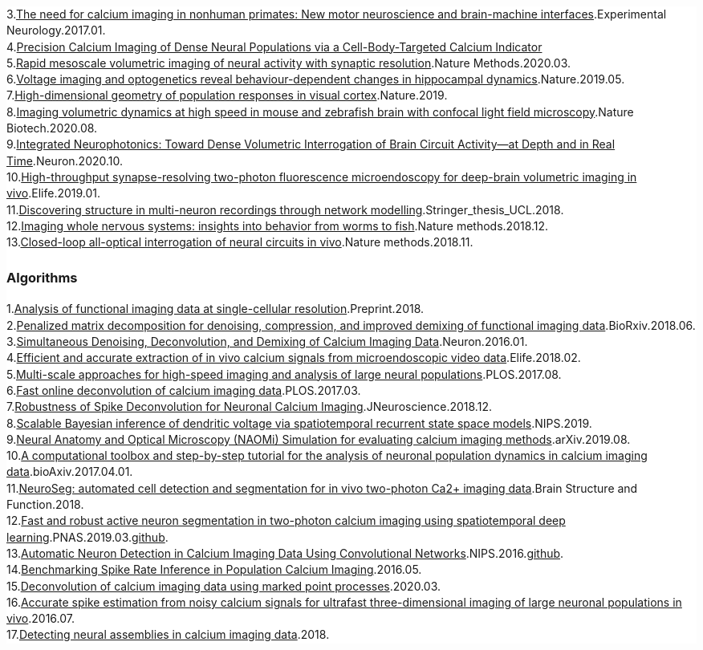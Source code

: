 3.[The need for calcium imaging in nonhuman primates: New motor neuroscience and brain-machine interfaces](https://www.sciencedirect.com/science/article/pii/S0014488616302333).Experimental Neurology.2017.01.<br>
4.[Precision Calcium Imaging of Dense Neural Populations via a Cell-Body-Targeted Calcium Indicator](https://www.sciencedirect.com/science/article/pii/S0896627320303986?via%3Dihub)<br>
5.[Rapid mesoscale volumetric imaging of neural activity with synaptic resolution](https://www.nature.com/articles/s41592-020-0760-9).Nature Methods.2020.03.<br>
6.[Voltage imaging and optogenetics reveal behaviour-dependent changes in hippocampal dynamics](https://www.nature.com/articles/s41586-019-1166-7).Nature.2019.05.<br>
7.[High-dimensional geometry of population responses in visual cortex](https://www.nature.com/articles/s41586-019-1346-5).Nature.2019.<br>
8.[Imaging volumetric dynamics at high speed in mouse and zebrafish brain with confocal light field microscopy](https://www.nature.com/articles/s41587-020-0628-7).Nature Biotech.2020.08.<br>
9.[Integrated Neurophotonics: Toward Dense Volumetric Interrogation of Brain Circuit Activity—at Depth and in Real Time](https://www.sciencedirect.com/science/article/pii/S0896627320307674).Neuron.2020.10.<br>
10.[High-throughput synapse-resolving two-photon fluorescence microendoscopy for deep-brain volumetric imaging in vivo](https://elifesciences.org/articles/40805).Elife.2019.01.<br>
11.[Discovering structure in multi-neuron recordings through network modelling](https://discovery.ucl.ac.uk/id/eprint/10041247/).Stringer_thesis_UCL.2018.<br>
12.[Imaging whole nervous systems: insights into behavior from worms to fish](https://www.nature.com/articles/s41592-018-0276-8).Nature methods.2018.12.<br>
13.[Closed-loop all-optical interrogation of neural circuits in vivo](https://www.nature.com/articles/s41592-018-0183-z).Nature methods.2018.11.<br>
### Algorithms
1.[Analysis of functional imaging data at single-cellular resolution](http://www.stat.columbia.edu/~liam/research/pubs/eftychios-chapter.pdf).Preprint.2018.<br>
2.[Penalized matrix decomposition for denoising, compression, and improved demixing of functional imaging data](https://www.biorxiv.org/content/10.1101/334706v3).BioRxiv.2018.06.<br>
3.[Simultaneous Denoising, Deconvolution, and Demixing of Calcium Imaging Data](https://www.cell.com/neuron/fulltext/S0896-6273(15)01084-3).Neuron.2016.01.<br>
4.[Efficient and accurate extraction of in vivo calcium signals from microendoscopic video data](https://elifesciences.org/articles/28728).Elife.2018.02.<br>
5.[Multi-scale approaches for high-speed imaging and analysis of large neural populations](https://journals.plos.org/ploscompbiol/article?id=10.1371/journal.pcbi.1005685).PLOS.2017.08.<br>
6.[Fast online deconvolution of calcium imaging data](https://journals.plos.org/ploscompbiol/article?id=10.1371/journal.pcbi.1005423).PLOS.2017.03.<br>
7.[Robustness of Spike Deconvolution for Neuronal Calcium Imaging](https://www.jneurosci.org/content/38/37/7976).JNeuroscience.2018.12.<br>
8.[Scalable Bayesian inference of dendritic voltage via spatiotemporal recurrent state space models](https://papers.nips.cc/paper/9206-scalable-bayesian-inference-of-dendritic-voltage-via-spatiotemporal-recurrent-state-space-models).NIPS.2019.<br>
9.[Neural Anatomy and Optical Microscopy (NAOMi) Simulation for evaluating calcium imaging methods](https://www.biorxiv.org/content/10.1101/726174v1).arXiv.2019.08.<br>
10.[A computational toolbox and step-by-step tutorial for the analysis of neuronal population dynamics in calcium imaging data](https://www.biorxiv.org/content/10.1101/103879v2).bioAxiv.2017.04.01.<br>
11.[NeuroSeg: automated cell detection and segmentation for in vivo two-photon Ca2+ imaging data](https://link.springer.com/article/10.1007/s00429-017-1545-5).Brain Structure and Function.2018.<br>
12.[Fast and robust active neuron segmentation in two-photon calcium imaging using spatiotemporal deep learning](https://www.pnas.org/content/116/17/8554#ref-28).PNAS.2019.03.[github](https://github.com/soltanianzadeh/STNeuroNet).<br>
13.[Automatic Neuron Detection in Calcium Imaging Data Using Convolutional Networks](https://papers.nips.cc/paper/6138-automatic-neuron-detection-in-calcium-imaging-data-using-convolutional-networks.pdf).NIPS.2016.[github](https://github.com/NoahApthorpe/ConvnetCellDetection).<br>
14.[Benchmarking Spike Rate Inference in Population Calcium Imaging](https://www.sciencedirect.com/science/article/pii/S0896627316300733).2016.05.<br>
15.[Deconvolution of calcium imaging data using marked point processes](https://journals.plos.org/ploscompbiol/article?id=10.1371/journal.pcbi.1007650).2020.03.<br>
16.[Accurate spike estimation from noisy calcium signals for ultrafast three-dimensional imaging of large neuronal populations in vivo](https://www.nature.com/articles/ncomms12190).2016.07.<br>
17.[Detecting neural assemblies in calcium imaging data](https://bmcbiol.biomedcentral.com/articles/10.1186/s12915-018-0606-4).2018.<br>